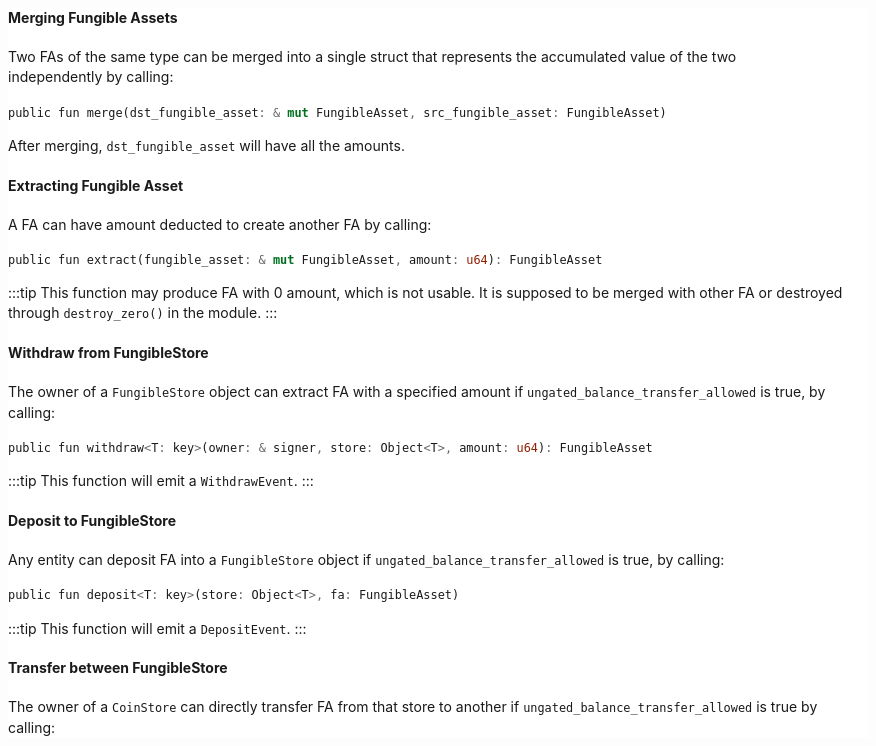 #### Merging Fungible Assets

Two FAs of the same type can be merged into a single struct that represents the accumulated value of the two  
independently by calling:

```rust
public fun merge(dst_fungible_asset: & mut FungibleAsset, src_fungible_asset: FungibleAsset)
```

After merging, `dst_fungible_asset` will have all the amounts.

#### Extracting Fungible Asset

A FA can have amount deducted to create another FA by calling:

```rust
public fun extract(fungible_asset: & mut FungibleAsset, amount: u64): FungibleAsset
```

:::tip
This function may produce FA with 0 amount, which is not usable. It is supposed to be merged with other FA or destroyed
through `destroy_zero()` in the module.
:::

#### Withdraw from FungibleStore

The owner of a `FungibleStore` object can extract FA with a specified amount if `ungated_balance_transfer_allowed` is
true, by calling:

```rust
public fun withdraw<T: key>(owner: & signer, store: Object<T>, amount: u64): FungibleAsset
```

:::tip
This function will emit a `WithdrawEvent`.
:::

#### Deposit to FungibleStore

Any entity can deposit FA into a `FungibleStore` object if `ungated_balance_transfer_allowed` is true, by calling:

```rust
public fun deposit<T: key>(store: Object<T>, fa: FungibleAsset)
```

:::tip
This function will emit a `DepositEvent`.
:::

#### Transfer between FungibleStore

The owner of a `CoinStore` can directly transfer FA from that store to another if `ungated_balance_transfer_allowed`
is true by calling:
